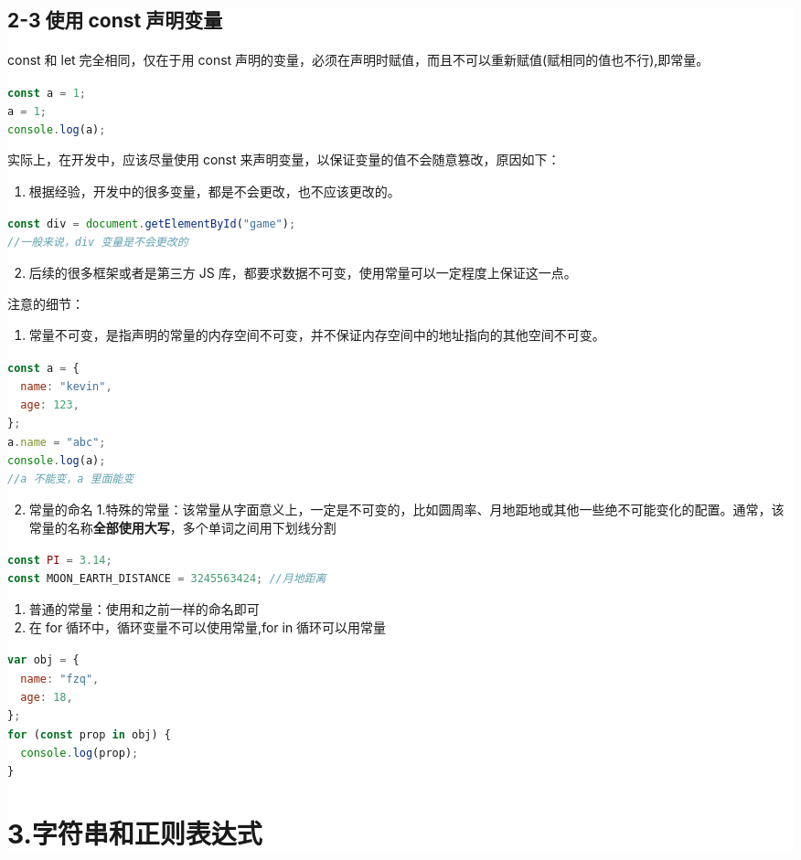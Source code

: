 ## 2-3 使用 const 声明变量

const 和 let 完全相同，仅在于用 const 声明的变量，必须在声明时赋值，而且不可以重新赋值(赋相同的值也不行),即常量。

```javascript
const a = 1;
a = 1;
console.log(a);
```

实际上，在开发中，应该尽量使用 const 来声明变量，以保证变量的值不会随意篡改，原因如下：

1. 根据经验，开发中的很多变量，都是不会更改，也不应该更改的。

```javascript
const div = document.getElementById("game");
//一般来说，div 变量是不会更改的
```

2. 后续的很多框架或者是第三方 JS 库，都要求数据不可变，使用常量可以一定程度上保证这一点。

注意的细节：

1. 常量不可变，是指声明的常量的内存空间不可变，并不保证内存空间中的地址指向的其他空间不可变。

```javascript
const a = {
  name: "kevin",
  age: 123,
};
a.name = "abc";
console.log(a);
//a 不能变，a 里面能变
```

2. 常量的命名 1.特殊的常量：该常量从字面意义上，一定是不可变的，比如圆周率、月地距地或其他一些绝不可能变化的配置。通常，该常量的名称**全部使用大写**，多个单词之间用下划线分割

```javascript
const PI = 3.14;
const MOON_EARTH_DISTANCE = 3245563424; //月地距离
```

1. 普通的常量：使用和之前一样的命名即可
2. 在 for 循环中，循环变量不可以使用常量,for in 循环可以用常量

```javascript
var obj = {
  name: "fzq",
  age: 18,
};
for (const prop in obj) {
  console.log(prop);
}
```

# 3.字符串和正则表达式
